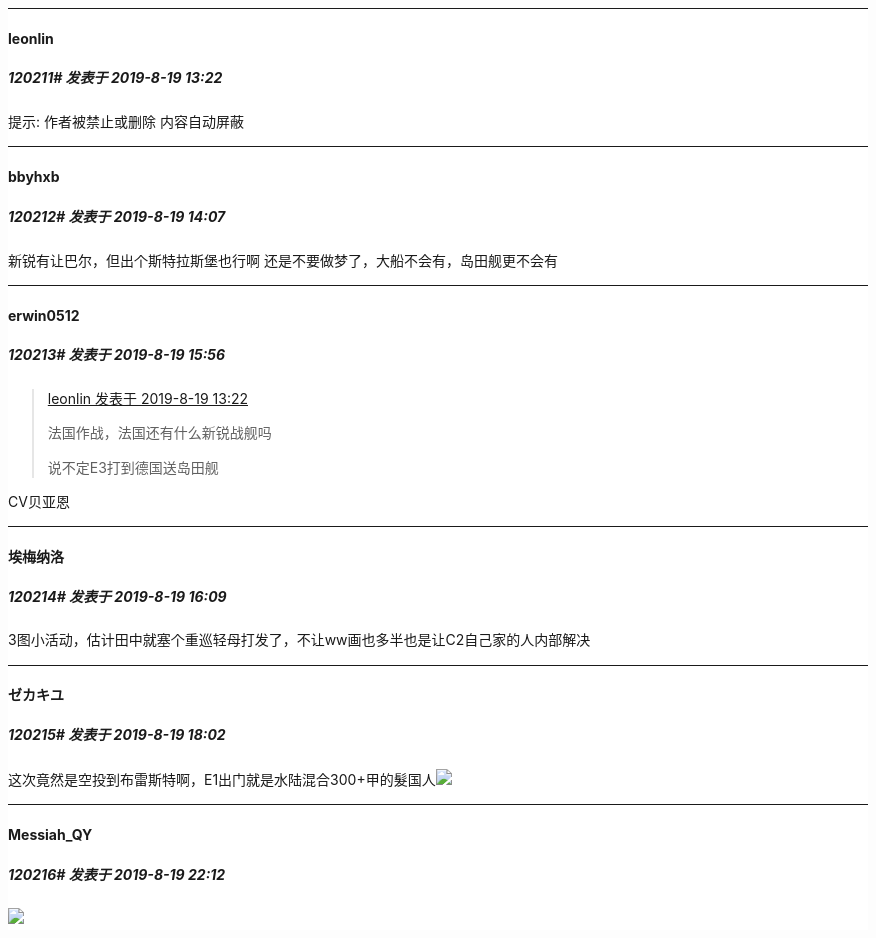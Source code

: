 
*****

####  leonlin  
##### 120211#       发表于 2019-8-19 13:22

提示: 作者被禁止或删除 内容自动屏蔽


*****

####  bbyhxb  
##### 120212#       发表于 2019-8-19 14:07


新锐有让巴尔，但出个斯特拉斯堡也行啊
还是不要做梦了，大船不会有，岛田舰更不会有


*****

####  erwin0512  
##### 120213#       发表于 2019-8-19 15:56


<blockquote><a href="httphttps://bbs.saraba1st.com/2b/forum.php?mod=redirect&amp;goto=findpost&amp;pid=44964330&amp;ptid=930880" target="_blank">leonlin 发表于 2019-8-19 13:22</a>

法国作战，法国还有什么新锐战舰吗

说不定E3打到德国送岛田舰</blockquote>
CV贝亚恩


*****

####  埃梅纳洛  
##### 120214#       发表于 2019-8-19 16:09


3图小活动，估计田中就塞个重巡轻母打发了，不让ww画也多半也是让C2自己家的人内部解决


*****

####  ゼカキユ  
##### 120215#       发表于 2019-8-19 18:02


这次竟然是空投到布雷斯特啊，E1出门就是水陆混合300+甲的髮国人<img src="https://static.saraba1st.com/image/smiley/face2017/037.png" referrerpolicy="no-referrer">


*****

####  Messiah_QY  
##### 120216#       发表于 2019-8-19 22:12


<img src="https://img.saraba1st.com/forum/201908/19/221010g9trnre929el2ref.png" referrerpolicy="no-referrer">
